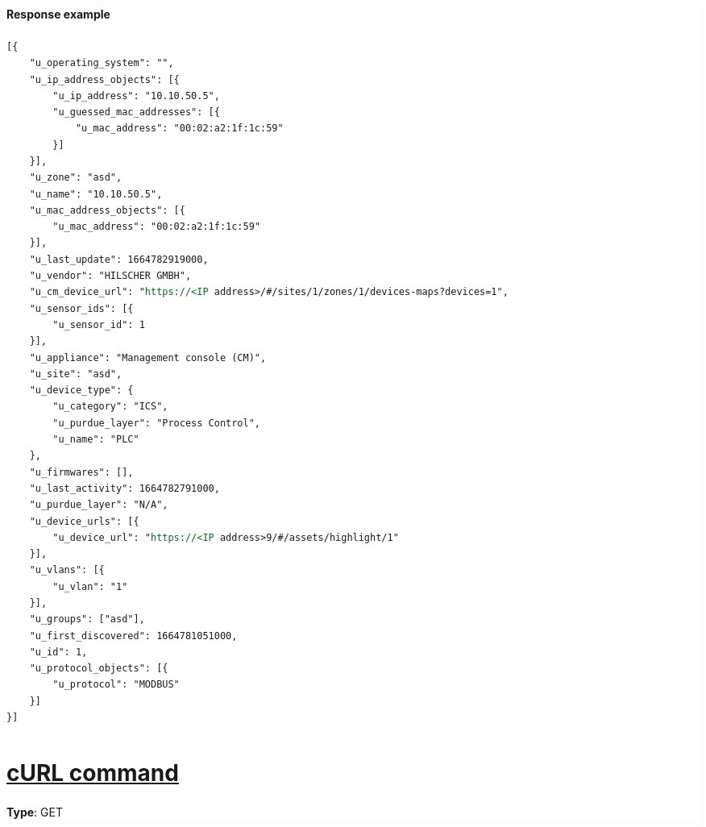#### Response example

```rest
[{
    "u_operating_system": "",
    "u_ip_address_objects": [{
        "u_ip_address": "10.10.50.5",
        "u_guessed_mac_addresses": [{
            "u_mac_address": "00:02:a2:1f:1c:59"
        }]
    }],
    "u_zone": "asd",
    "u_name": "10.10.50.5",
    "u_mac_address_objects": [{
        "u_mac_address": "00:02:a2:1f:1c:59"
    }],
    "u_last_update": 1664782919000,
    "u_vendor": "HILSCHER GMBH",
    "u_cm_device_url": "https://<IP address>/#/sites/1/zones/1/devices-maps?devices=1",
    "u_sensor_ids": [{
        "u_sensor_id": 1
    }],
    "u_appliance": "Management console (CM)",
    "u_site": "asd",
    "u_device_type": {
        "u_category": "ICS",
        "u_purdue_layer": "Process Control",
        "u_name": "PLC"
    },
    "u_firmwares": [],
    "u_last_activity": 1664782791000,
    "u_purdue_layer": "N/A",
    "u_device_urls": [{
        "u_device_url": "https://<IP address>9/#/assets/highlight/1"
    }],
    "u_vlans": [{
        "u_vlan": "1"
    }],
    "u_groups": ["asd"],
    "u_first_discovered": 1664781051000,
    "u_id": 1,
    "u_protocol_objects": [{
        "u_protocol": "MODBUS"
    }]
}]
```

# [cURL command](#tab/device-curl)

**Type**: GET
